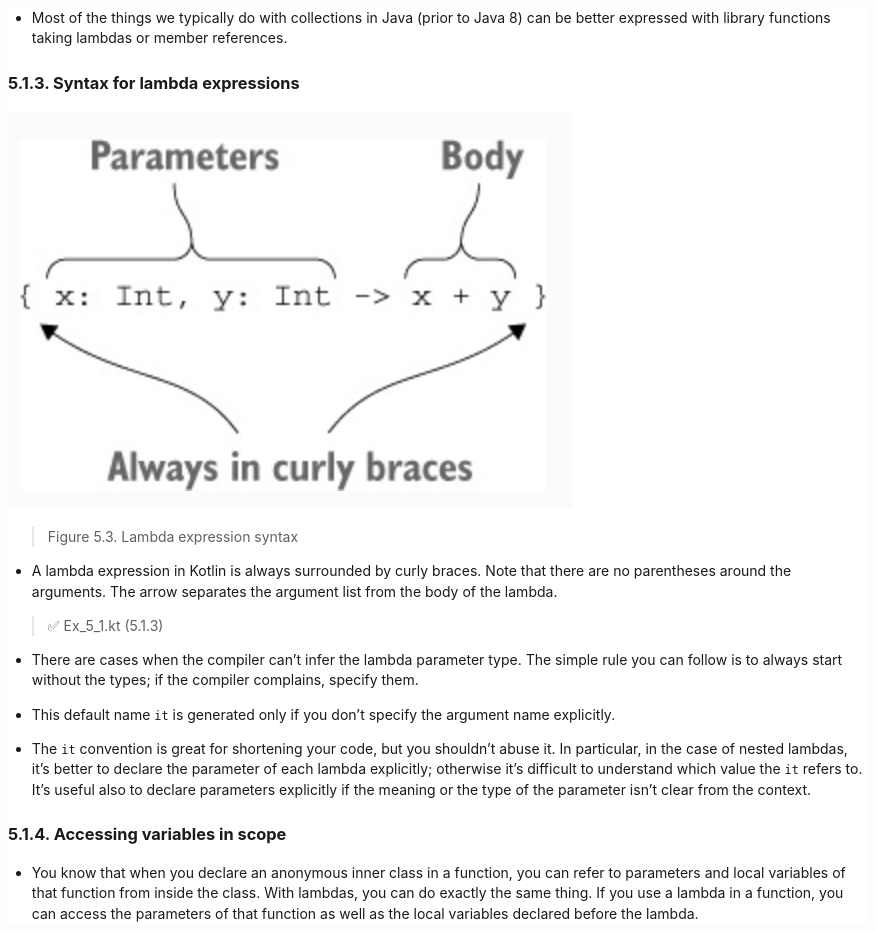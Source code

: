 * Most of the things we typically do with collections in Java (prior to Java 8) can be better expressed with library 
functions taking lambdas or member references.

### 5.1.3. Syntax for lambda expressions

![Figure 5.3. Lambda expression syntax](../res/fig_5_3.png)
> Figure 5.3. Lambda expression syntax

* A lambda expression in Kotlin is always surrounded by curly braces. Note that there are no parentheses around the 
arguments. The arrow separates the argument list from the body of the lambda.

> ✅ Ex_5_1.kt (5.1.3)

* There are cases when the compiler can’t infer the lambda parameter type. The simple rule you can follow is to always 
start without the types; if the compiler complains, specify them.

* This default name `it` is generated only if you don’t specify the argument name explicitly.

* The `it` convention is great for shortening your code, but you shouldn’t abuse it. In particular, in the case of 
nested lambdas, it’s better to declare the parameter of each lambda explicitly; otherwise it’s difficult to understand 
which value the `it` refers to. It’s useful also to declare parameters explicitly if the meaning or the type of the 
parameter isn’t clear from  the context.

### 5.1.4. Accessing variables in scope

* You know that when you declare an anonymous inner class in a function, you can refer to parameters and local 
variables of that function from inside the class. With lambdas, you can do exactly the same thing. If you use a lambda 
in a function, you can access the parameters of that function as well as the local variables declared before the 
lambda.
